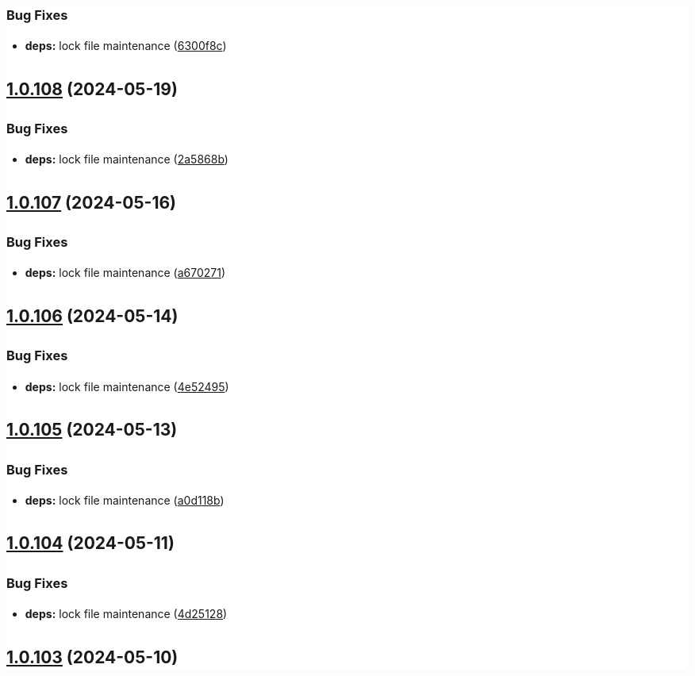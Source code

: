 
### Bug Fixes

* **deps:** lock file maintenance ([6300f8c](https://github.com/scratchfoundation/scratch-sb1-converter/commit/6300f8c5261c0544f25d3ff7257526b51988f516))

## [1.0.108](https://github.com/scratchfoundation/scratch-sb1-converter/compare/v1.0.107...v1.0.108) (2024-05-19)


### Bug Fixes

* **deps:** lock file maintenance ([2a5868b](https://github.com/scratchfoundation/scratch-sb1-converter/commit/2a5868b680feb1cf138562d285e860d08cc8566e))

## [1.0.107](https://github.com/scratchfoundation/scratch-sb1-converter/compare/v1.0.106...v1.0.107) (2024-05-16)


### Bug Fixes

* **deps:** lock file maintenance ([a670271](https://github.com/scratchfoundation/scratch-sb1-converter/commit/a670271771dfdf69f5f96fff4112d091f2c99cab))

## [1.0.106](https://github.com/scratchfoundation/scratch-sb1-converter/compare/v1.0.105...v1.0.106) (2024-05-14)


### Bug Fixes

* **deps:** lock file maintenance ([4e52495](https://github.com/scratchfoundation/scratch-sb1-converter/commit/4e52495f4c9041dbff34ce40c03df4f8038c080c))

## [1.0.105](https://github.com/scratchfoundation/scratch-sb1-converter/compare/v1.0.104...v1.0.105) (2024-05-13)


### Bug Fixes

* **deps:** lock file maintenance ([a0d118b](https://github.com/scratchfoundation/scratch-sb1-converter/commit/a0d118b2783470761a6811a578de0d2aca454994))

## [1.0.104](https://github.com/scratchfoundation/scratch-sb1-converter/compare/v1.0.103...v1.0.104) (2024-05-11)


### Bug Fixes

* **deps:** lock file maintenance ([4d25128](https://github.com/scratchfoundation/scratch-sb1-converter/commit/4d25128c5271537148145d6e54726eac48c0935c))

## [1.0.103](https://github.com/scratchfoundation/scratch-sb1-converter/compare/v1.0.102...v1.0.103) (2024-05-10)
